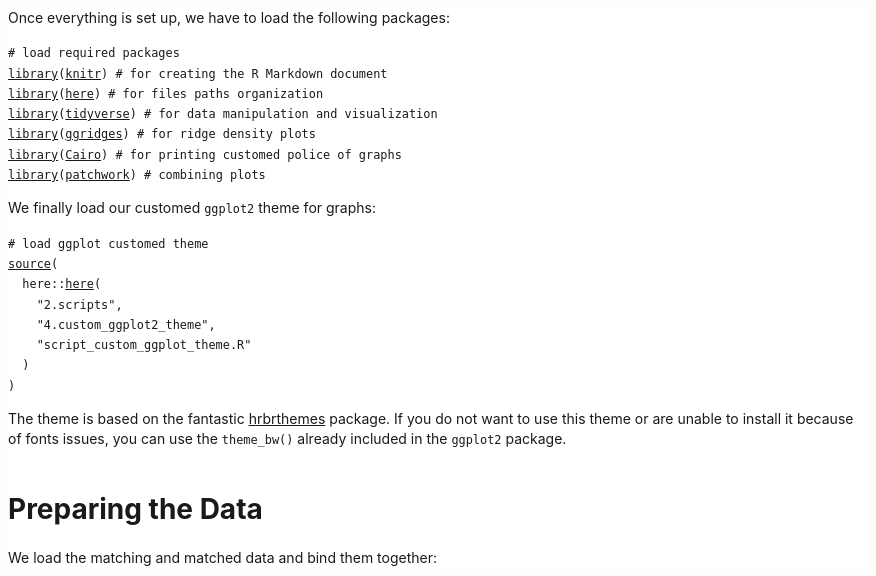 Once everything is set up, we have to load the following packages:

<div class="layout-chunk" data-layout="l-body">
<div class="sourceCode"><pre class="sourceCode r"><code class="sourceCode r"><span class='co'># load required packages</span>
<span class='kw'><a href='https://rdrr.io/r/base/library.html'>library</a></span><span class='op'>(</span><span class='va'><a href='https://yihui.org/knitr/'>knitr</a></span><span class='op'>)</span> <span class='co'># for creating the R Markdown document</span>
<span class='kw'><a href='https://rdrr.io/r/base/library.html'>library</a></span><span class='op'>(</span><span class='va'><a href='https://here.r-lib.org/'>here</a></span><span class='op'>)</span> <span class='co'># for files paths organization</span>
<span class='kw'><a href='https://rdrr.io/r/base/library.html'>library</a></span><span class='op'>(</span><span class='va'><a href='https://tidyverse.tidyverse.org'>tidyverse</a></span><span class='op'>)</span> <span class='co'># for data manipulation and visualization</span>
<span class='kw'><a href='https://rdrr.io/r/base/library.html'>library</a></span><span class='op'>(</span><span class='va'><a href='https://wilkelab.org/ggridges/'>ggridges</a></span><span class='op'>)</span> <span class='co'># for ridge density plots</span>
<span class='kw'><a href='https://rdrr.io/r/base/library.html'>library</a></span><span class='op'>(</span><span class='va'><a href='http://www.rforge.net/Cairo/'>Cairo</a></span><span class='op'>)</span> <span class='co'># for printing customed police of graphs</span>
<span class='kw'><a href='https://rdrr.io/r/base/library.html'>library</a></span><span class='op'>(</span><span class='va'><a href='https://patchwork.data-imaginist.com'>patchwork</a></span><span class='op'>)</span> <span class='co'># combining plots</span>
</code></pre></div>

</div>


We finally load our customed `ggplot2` theme for graphs:

<div class="layout-chunk" data-layout="l-body">
<div class="sourceCode"><pre class="sourceCode r"><code class="sourceCode r"><span class='co'># load ggplot customed theme</span>
<span class='kw'><a href='https://rdrr.io/r/base/source.html'>source</a></span><span class='op'>(</span>
  <span class='fu'>here</span><span class='fu'>::</span><span class='fu'><a href='https://here.r-lib.org//reference/here.html'>here</a></span><span class='op'>(</span>
    <span class='st'>"2.scripts"</span>,
    <span class='st'>"4.custom_ggplot2_theme"</span>,
    <span class='st'>"script_custom_ggplot_theme.R"</span>
  <span class='op'>)</span>
<span class='op'>)</span>
</code></pre></div>

</div>


The theme is based on the fantastic [hrbrthemes](https://hrbrmstr.github.io/hrbrthemes/index.html) package. If you do not want to use this theme or are unable to install it because of fonts issues, you can use the `theme_bw()` already included in the `ggplot2` package.

# Preparing the Data

We load the matching and matched data and bind them together:
